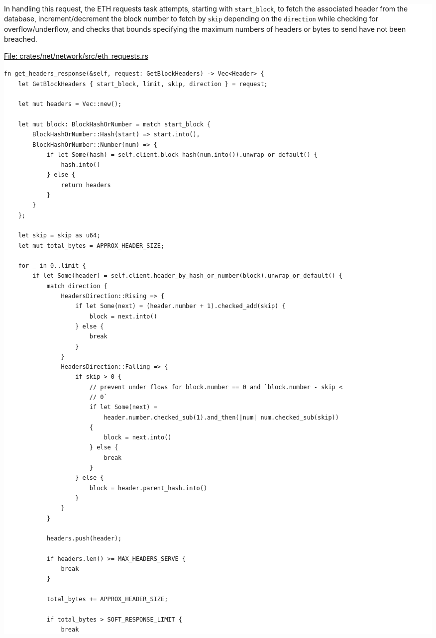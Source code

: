 In handling this request, the ETH requests task attempts, starting with `start_block`, to fetch the associated header from the database, increment/decrement the block number to fetch by `skip` depending on the `direction` while checking for overflow/underflow, and checks that bounds specifying the maximum numbers of headers or bytes to send have not been breached.

[File: crates/net/network/src/eth_requests.rs](https://github.com/paradigmxyz/reth/blob/1563506aea09049a85e5cc72c2894f3f7a371581/crates/net/network/src/eth_requests.rs)
```rust,ignore
fn get_headers_response(&self, request: GetBlockHeaders) -> Vec<Header> {
    let GetBlockHeaders { start_block, limit, skip, direction } = request;

    let mut headers = Vec::new();

    let mut block: BlockHashOrNumber = match start_block {
        BlockHashOrNumber::Hash(start) => start.into(),
        BlockHashOrNumber::Number(num) => {
            if let Some(hash) = self.client.block_hash(num.into()).unwrap_or_default() {
                hash.into()
            } else {
                return headers
            }
        }
    };

    let skip = skip as u64;
    let mut total_bytes = APPROX_HEADER_SIZE;

    for _ in 0..limit {
        if let Some(header) = self.client.header_by_hash_or_number(block).unwrap_or_default() {
            match direction {
                HeadersDirection::Rising => {
                    if let Some(next) = (header.number + 1).checked_add(skip) {
                        block = next.into()
                    } else {
                        break
                    }
                }
                HeadersDirection::Falling => {
                    if skip > 0 {
                        // prevent under flows for block.number == 0 and `block.number - skip <
                        // 0`
                        if let Some(next) =
                            header.number.checked_sub(1).and_then(|num| num.checked_sub(skip))
                        {
                            block = next.into()
                        } else {
                            break
                        }
                    } else {
                        block = header.parent_hash.into()
                    }
                }
            }

            headers.push(header);

            if headers.len() >= MAX_HEADERS_SERVE {
                break
            }

            total_bytes += APPROX_HEADER_SIZE;

            if total_bytes > SOFT_RESPONSE_LIMIT {
                break
```